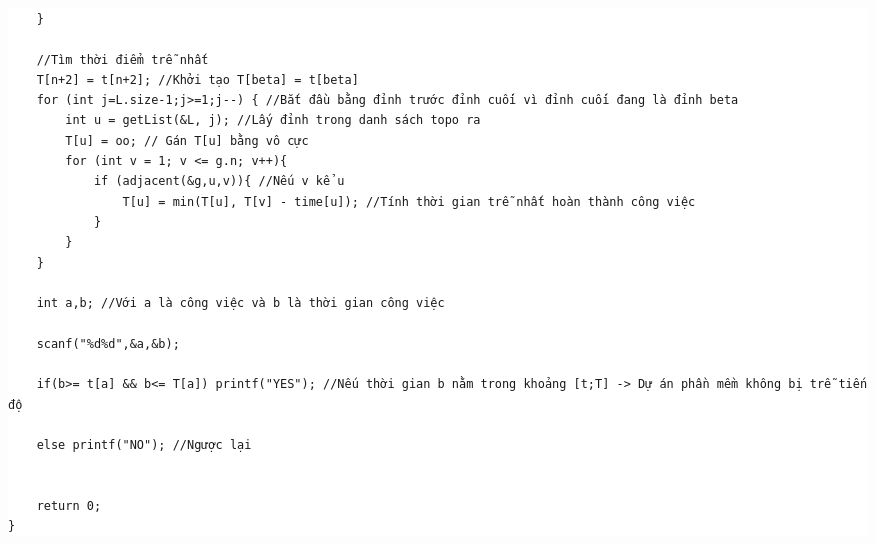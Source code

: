 ```
    }
    
    //Tìm thời điểm trễ nhất 
    T[n+2] = t[n+2]; //Khởi tạo T[beta] = t[beta]
    for (int j=L.size-1;j>=1;j--) { //Bắt đầu bằng đỉnh trước đỉnh cuối vì đỉnh cuối đang là đỉnh beta
        int u = getList(&L, j); //Lấy đỉnh trong danh sách topo ra
        T[u] = oo; // Gán T[u] bằng vô cực
        for (int v = 1; v <= g.n; v++){
            if (adjacent(&g,u,v)){ //Nếu v kể u
                T[u] = min(T[u], T[v] - time[u]); //Tính thời gian trễ nhất hoàn thành công việc
            }
        }
    }
    
    int a,b; //Với a là công việc và b là thời gian công việc 
   
    scanf("%d%d",&a,&b);
    
    if(b>= t[a] && b<= T[a]) printf("YES"); //Nếu thời gian b nằm trong khoảng [t;T] -> Dự án phần mềm không bị trễ tiến độ 
    
    else printf("NO"); //Ngược lại 
    
     
    return 0;
}

```

